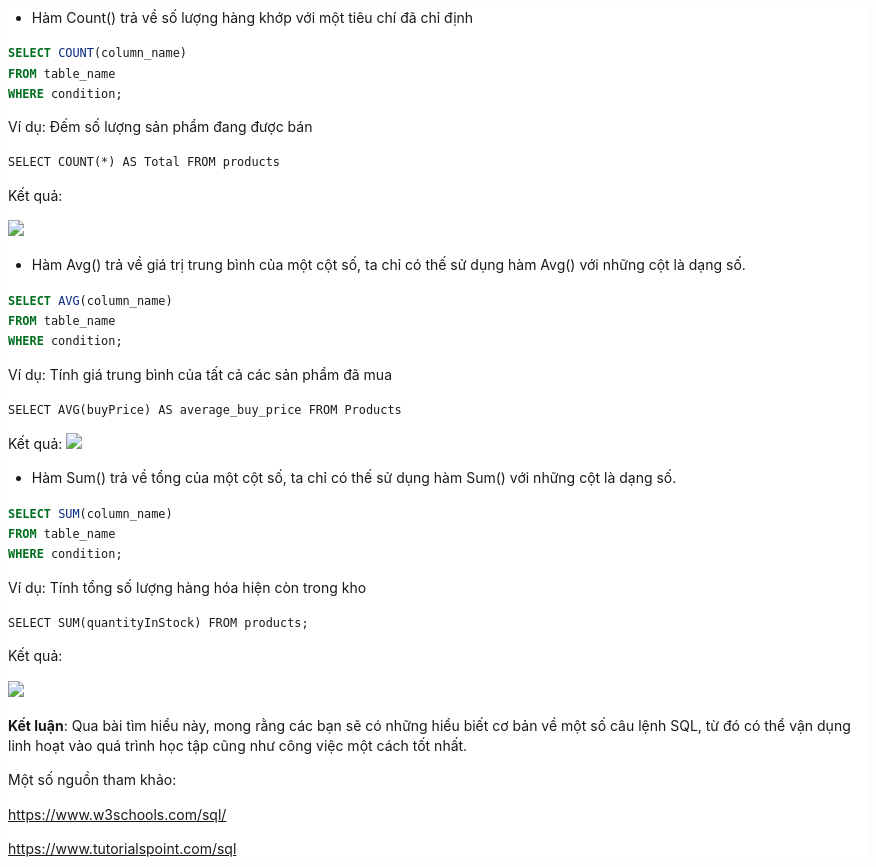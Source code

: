 -	Hàm Count() trả về số lượng hàng khớp với một tiêu chí đã chỉ định
```sql
SELECT COUNT(column_name)
FROM table_name
WHERE condition;
```

Ví dụ: Đếm số lượng sản phẩm đang được bán

`SELECT COUNT(*) AS Total FROM products`

Kết quả: 
 

![](https://images.viblo.asia/3a6f60c7-fad7-4fd1-909b-bcb909f447b5.png)

-	Hàm Avg() trả về giá trị trung bình của một cột số, ta chỉ có thế sử dụng hàm Avg() với những cột là dạng số.
```sql
SELECT AVG(column_name)
FROM table_name
WHERE condition;
```

Ví dụ: Tính giá trung bình của tất cả các sản phẩm đã mua

`SELECT AVG(buyPrice) AS average_buy_price FROM Products`

Kết quả:
![](https://images.viblo.asia/ce55b17f-9b12-42c5-bd8c-ba0f579ef955.png)

-	Hàm Sum() trả về tổng của một cột số, ta chỉ có thế sử dụng hàm Sum() với những cột là dạng số.
```sql
SELECT SUM(column_name)
FROM table_name
WHERE condition;
```

Ví dụ: Tính tổng số lượng hàng hóa hiện còn trong kho 

`SELECT SUM(quantityInStock) FROM products;`

Kết quả: 

![](https://images.viblo.asia/5a640dda-ae81-467a-a15c-a9d37738baf4.png)
      

**Kết luận**: Qua bài tìm hiểu này, mong rằng các bạn sẽ có những hiểu biết cơ bản về một số câu lệnh SQL, từ đó có thể vận dụng linh hoạt vào quá trình học tập cũng như công việc một cách tốt nhất.

Một số nguồn tham khảo: 

https://www.w3schools.com/sql/

https://www.tutorialspoint.com/sql